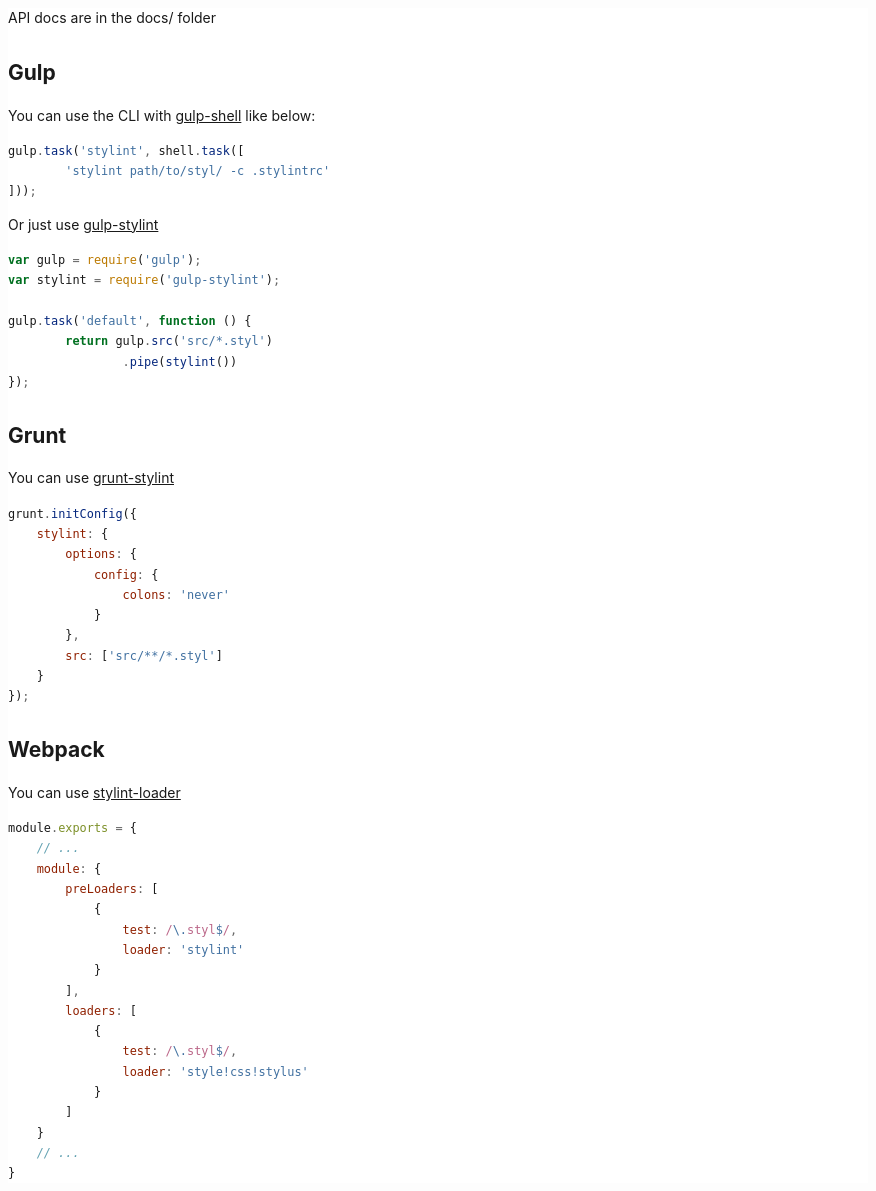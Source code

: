 API docs are in the docs/ folder


## Gulp
You can use the CLI with [gulp-shell](https://github.com/sun-zheng-an/gulp-shell) like below:
```javascript
gulp.task('stylint', shell.task([
		'stylint path/to/styl/ -c .stylintrc'
]));
```

Or just use [gulp-stylint](https://github.com/danielhusar/gulp-stylint)
```javascript
var gulp = require('gulp');
var stylint = require('gulp-stylint');

gulp.task('default', function () {
		return gulp.src('src/*.styl')
				.pipe(stylint())
});
```

## Grunt
You can use [grunt-stylint](https://github.com/xdissent/grunt-stylint)

```javascript
grunt.initConfig({
	stylint: {
		options: {
			config: {
				colons: 'never'
			}
		},
		src: ['src/**/*.styl']
	}
});
```

## Webpack
You can use [stylint-loader](https://github.com/guerrero/stylint-loader)

```javascript
module.exports = {
	// ...
	module: {
		preLoaders: [
			{
				test: /\.styl$/,
				loader: 'stylint'
			}
		],
		loaders: [
			{
				test: /\.styl$/,
				loader: 'style!css!stylus'
			}
		]
	}
	// ...
}
```
